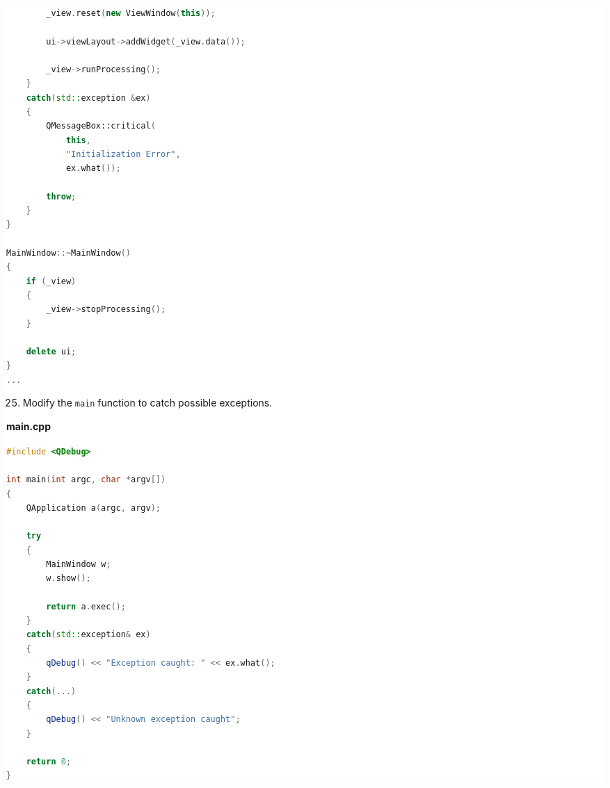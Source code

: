 ```cpp
		_view.reset(new ViewWindow(this));

		ui->viewLayout->addWidget(_view.data());

		_view->runProcessing();
	}
	catch(std::exception &ex)
	{
		QMessageBox::critical(
			this,
			"Initialization Error",
			ex.what());

		throw;
	}
}

MainWindow::~MainWindow()
{
	if (_view)
	{
		_view->stopProcessing();
	}

	delete ui;
}
...
```

25. Modify the `main` function to catch possible exceptions.

**main.cpp**
```cpp
#include <QDebug>

int main(int argc, char *argv[])
{
	QApplication a(argc, argv);

	try
	{
		MainWindow w;
		w.show();

		return a.exec();
	}
	catch(std::exception& ex)
	{
		qDebug() << "Exception caught: " << ex.what();
	}
	catch(...)
	{
		qDebug() << "Unknown exception caught";
	}

	return 0;
}
```
